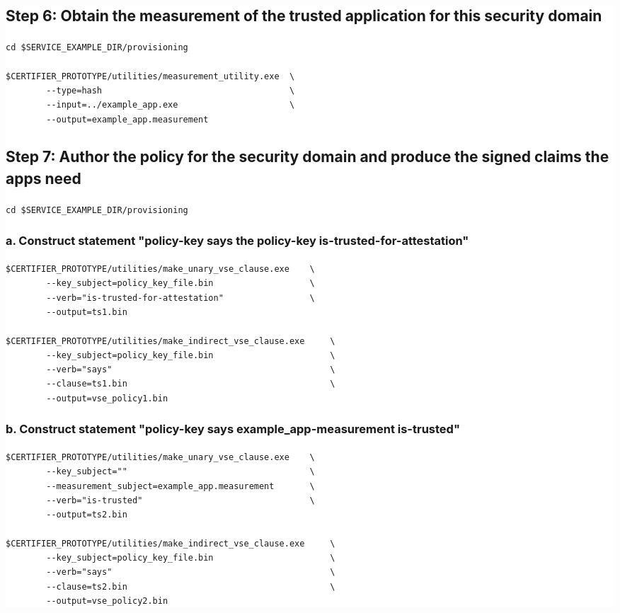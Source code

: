 
## Step 6: Obtain the measurement of the trusted application for this security domain

```shell
cd $SERVICE_EXAMPLE_DIR/provisioning

$CERTIFIER_PROTOTYPE/utilities/measurement_utility.exe  \
        --type=hash                                     \
        --input=../example_app.exe                      \
        --output=example_app.measurement
```


## Step 7: Author the policy for the security domain and produce the signed claims the apps need

```shell
cd $SERVICE_EXAMPLE_DIR/provisioning

```

### a. Construct statement "policy-key says the policy-key is-trusted-for-attestation"

```shell
$CERTIFIER_PROTOTYPE/utilities/make_unary_vse_clause.exe    \
        --key_subject=policy_key_file.bin                   \
        --verb="is-trusted-for-attestation"                 \
        --output=ts1.bin

$CERTIFIER_PROTOTYPE/utilities/make_indirect_vse_clause.exe     \
        --key_subject=policy_key_file.bin                       \
        --verb="says"                                           \
        --clause=ts1.bin                                        \
        --output=vse_policy1.bin
```

### b. Construct statement "policy-key says example_app-measurement is-trusted"

```shell
$CERTIFIER_PROTOTYPE/utilities/make_unary_vse_clause.exe    \
        --key_subject=""                                    \
        --measurement_subject=example_app.measurement       \
        --verb="is-trusted"                                 \
        --output=ts2.bin

$CERTIFIER_PROTOTYPE/utilities/make_indirect_vse_clause.exe     \
        --key_subject=policy_key_file.bin                       \
        --verb="says"                                           \
        --clause=ts2.bin                                        \
        --output=vse_policy2.bin
```
